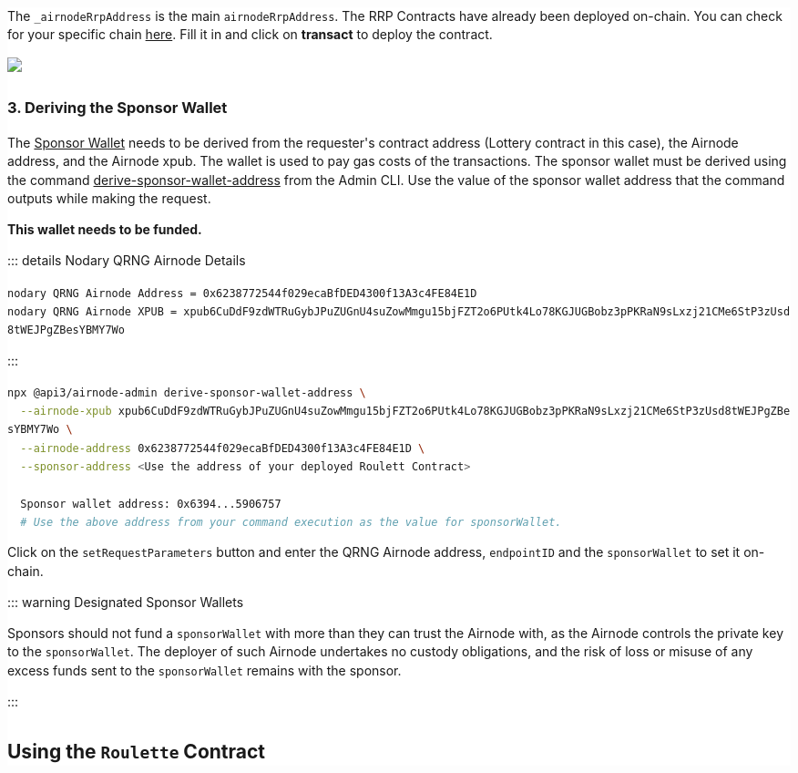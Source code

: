 The `_airnodeRrpAddress` is the main `airnodeRrpAddress`. The RRP Contracts have
already been deployed on-chain. You can check for your specific chain [here]().
Fill it in and click on **transact** to deploy the contract.

![](/guides/qrng/roulette-guide/src/SS4.png)

### 3. Deriving the Sponsor Wallet

The
[Sponsor Wallet](/reference/airnode/latest/concepts/sponsor.html#sponsorwallet)
needs to be derived from the requester's contract address (Lottery contract in
this case), the Airnode address, and the Airnode xpub. The wallet is used to pay
gas costs of the transactions. The sponsor wallet must be derived using the
command
[derive-sponsor-wallet-address](/reference/airnode/latest/packages/admin-cli.html#derive-sponsor-wallet-address)
from the Admin CLI. Use the value of the sponsor wallet address that the command
outputs while making the request.

**This wallet needs to be funded.**

::: details Nodary QRNG Airnode Details

```
nodary QRNG Airnode Address = 0x6238772544f029ecaBfDED4300f13A3c4FE84E1D
nodary QRNG Airnode XPUB = xpub6CuDdF9zdWTRuGybJPuZUGnU4suZowMmgu15bjFZT2o6PUtk4Lo78KGJUGBobz3pPKRaN9sLxzj21CMe6StP3zUsd8tWEJPgZBesYBMY7Wo
```

:::

```sh
npx @api3/airnode-admin derive-sponsor-wallet-address \
  --airnode-xpub xpub6CuDdF9zdWTRuGybJPuZUGnU4suZowMmgu15bjFZT2o6PUtk4Lo78KGJUGBobz3pPKRaN9sLxzj21CMe6StP3zUsd8tWEJPgZBesYBMY7Wo \
  --airnode-address 0x6238772544f029ecaBfDED4300f13A3c4FE84E1D \
  --sponsor-address <Use the address of your deployed Roulett Contract>

  Sponsor wallet address: 0x6394...5906757
  # Use the above address from your command execution as the value for sponsorWallet.
```

Click on the `setRequestParameters` button and enter the QRNG Airnode address,
`endpointID` and the `sponsorWallet` to set it on-chain.

::: warning Designated Sponsor Wallets

Sponsors should not fund a `sponsorWallet` with more than they can trust the
Airnode with, as the Airnode controls the private key to the `sponsorWallet`.
The deployer of such Airnode undertakes no custody obligations, and the risk of
loss or misuse of any excess funds sent to the `sponsorWallet` remains with the
sponsor.

:::

## Using the `Roulette` Contract
